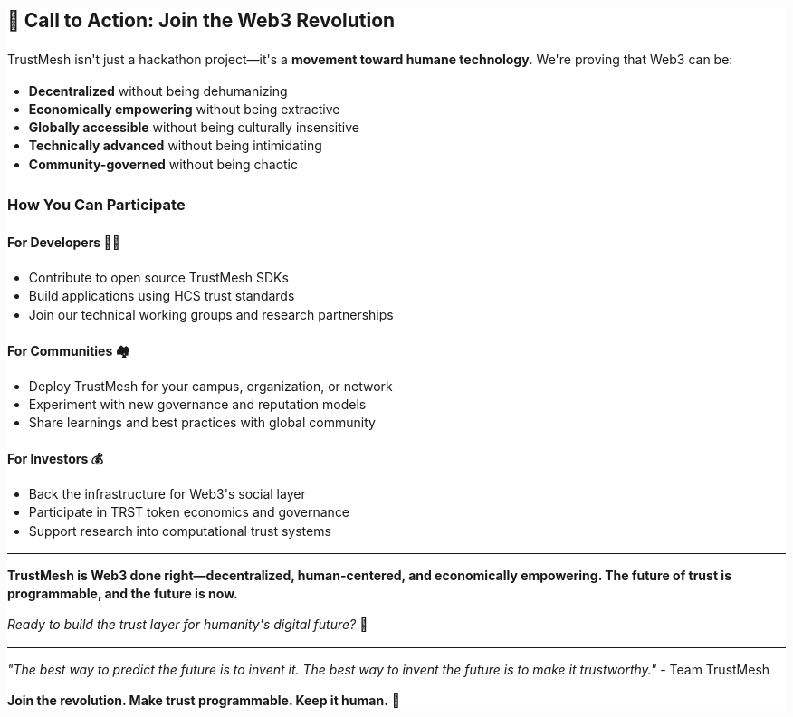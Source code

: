 
## 🎯 **Call to Action: Join the Web3 Revolution**

TrustMesh isn't just a hackathon project—it's a **movement toward humane technology**. We're proving that Web3 can be:

- **Decentralized** without being dehumanizing
- **Economically empowering** without being extractive  
- **Globally accessible** without being culturally insensitive
- **Technically advanced** without being intimidating
- **Community-governed** without being chaotic

### **How You Can Participate**

#### **For Developers** 👩‍💻
- Contribute to open source TrustMesh SDKs
- Build applications using HCS trust standards
- Join our technical working groups and research partnerships

#### **For Communities** 🏘️
- Deploy TrustMesh for your campus, organization, or network
- Experiment with new governance and reputation models
- Share learnings and best practices with global community

#### **For Investors** 💰
- Back the infrastructure for Web3's social layer
- Participate in TRST token economics and governance
- Support research into computational trust systems

---

**TrustMesh is Web3 done right—decentralized, human-centered, and economically empowering. The future of trust is programmable, and the future is now.**

*Ready to build the trust layer for humanity's digital future?* 🌟

---

*"The best way to predict the future is to invent it. The best way to invent the future is to make it trustworthy."* - Team TrustMesh

**Join the revolution. Make trust programmable. Keep it human.** 🚀
